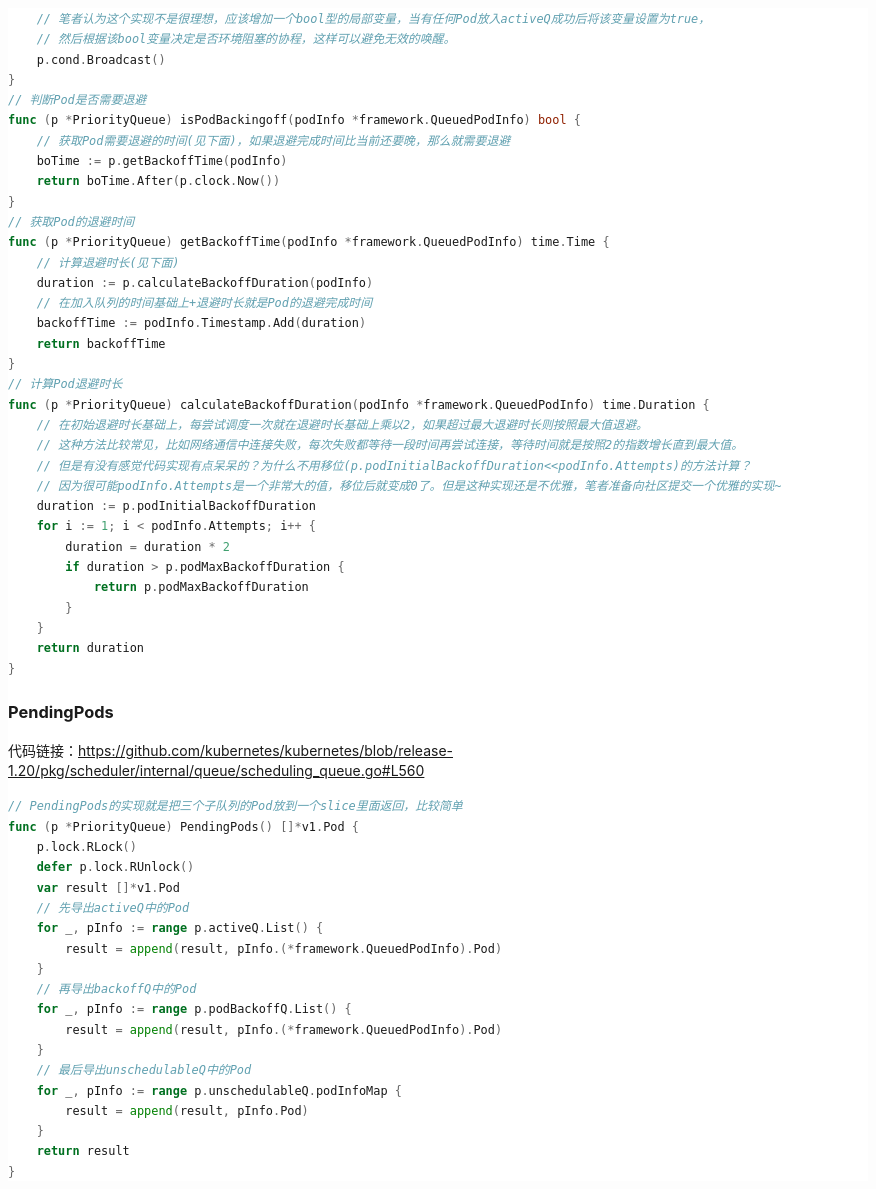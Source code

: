 ```go
    // 笔者认为这个实现不是很理想，应该增加一个bool型的局部变量，当有任何Pod放入activeQ成功后将该变量设置为true，
    // 然后根据该bool变量决定是否环境阻塞的协程，这样可以避免无效的唤醒。
    p.cond.Broadcast()
}
// 判断Pod是否需要退避
func (p *PriorityQueue) isPodBackingoff(podInfo *framework.QueuedPodInfo) bool {
    // 获取Pod需要退避的时间(见下面)，如果退避完成时间比当前还要晚，那么就需要退避
    boTime := p.getBackoffTime(podInfo)
    return boTime.After(p.clock.Now())
}
// 获取Pod的退避时间
func (p *PriorityQueue) getBackoffTime(podInfo *framework.QueuedPodInfo) time.Time {
    // 计算退避时长(见下面)
    duration := p.calculateBackoffDuration(podInfo)
    // 在加入队列的时间基础上+退避时长就是Pod的退避完成时间
    backoffTime := podInfo.Timestamp.Add(duration)
    return backoffTime
}
// 计算Pod退避时长
func (p *PriorityQueue) calculateBackoffDuration(podInfo *framework.QueuedPodInfo) time.Duration {
    // 在初始退避时长基础上，每尝试调度一次就在退避时长基础上乘以2，如果超过最大退避时长则按照最大值退避。
    // 这种方法比较常见，比如网络通信中连接失败，每次失败都等待一段时间再尝试连接，等待时间就是按照2的指数增长直到最大值。
    // 但是有没有感觉代码实现有点呆呆的？为什么不用移位(p.podInitialBackoffDuration<<podInfo.Attempts)的方法计算？
    // 因为很可能podInfo.Attempts是一个非常大的值，移位后就变成0了。但是这种实现还是不优雅，笔者准备向社区提交一个优雅的实现~
    duration := p.podInitialBackoffDuration
    for i := 1; i < podInfo.Attempts; i++ {
        duration = duration * 2
        if duration > p.podMaxBackoffDuration {
            return p.podMaxBackoffDuration
        }
    }
    return duration
}
```

### PendingPods

代码链接：<https://github.com/kubernetes/kubernetes/blob/release-1.20/pkg/scheduler/internal/queue/scheduling_queue.go#L560>

```go
// PendingPods的实现就是把三个子队列的Pod放到一个slice里面返回，比较简单
func (p *PriorityQueue) PendingPods() []*v1.Pod {
    p.lock.RLock()
    defer p.lock.RUnlock()
    var result []*v1.Pod
    // 先导出activeQ中的Pod
    for _, pInfo := range p.activeQ.List() {
        result = append(result, pInfo.(*framework.QueuedPodInfo).Pod)
    }
    // 再导出backoffQ中的Pod
    for _, pInfo := range p.podBackoffQ.List() {
        result = append(result, pInfo.(*framework.QueuedPodInfo).Pod)
    }
    // 最后导出unschedulableQ中的Pod
    for _, pInfo := range p.unschedulableQ.podInfoMap {
        result = append(result, pInfo.Pod)
    }
    return result
}
```
